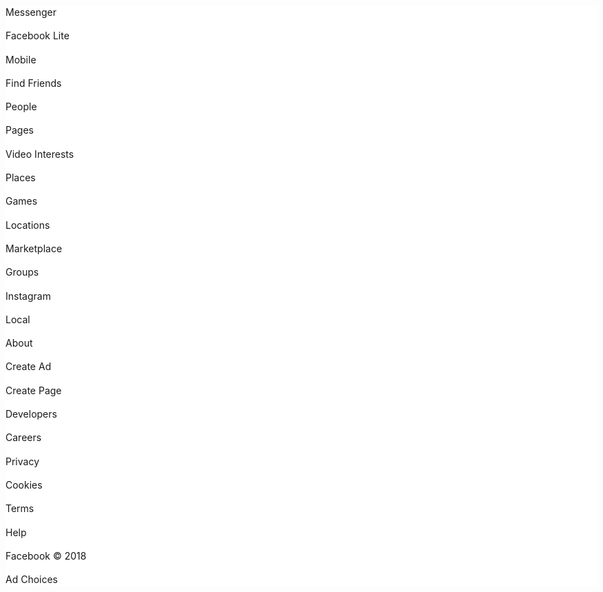 Messenger

Facebook Lite

Mobile

Find Friends

People

Pages

Video Interests

Places

Games

Locations

Marketplace

Groups

Instagram

Local

About

Create Ad

Create Page

Developers

Careers

Privacy

Cookies

Terms

Help

Facebook © 2018

Ad Choices


